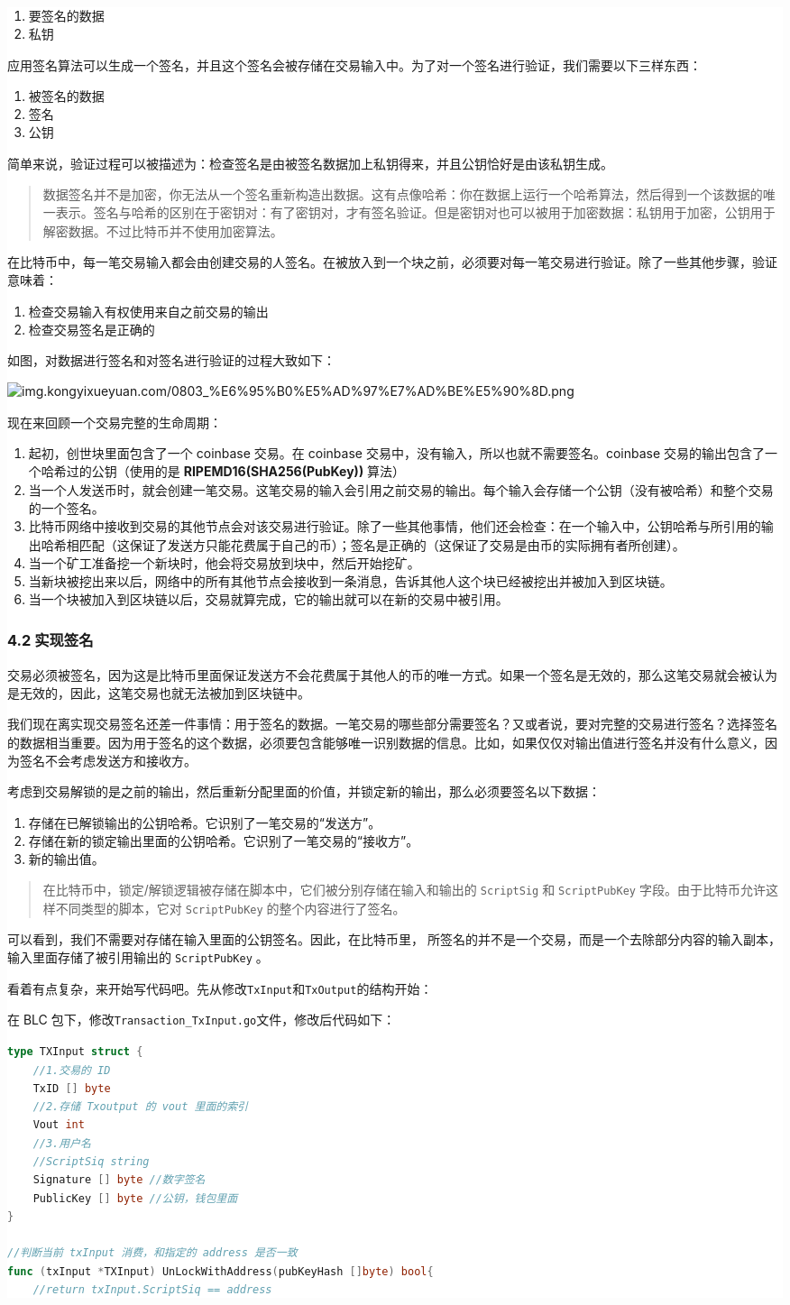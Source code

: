 1.  要签名的数据
2.  私钥

应用签名算法可以生成一个签名，并且这个签名会被存储在交易输入中。为了对一个签名进行验证，我们需要以下三样东西：

1.  被签名的数据
2.  签名
3.  公钥

简单来说，验证过程可以被描述为：检查签名是由被签名数据加上私钥得来，并且公钥恰好是由该私钥生成。

> 数据签名并不是加密，你无法从一个签名重新构造出数据。这有点像哈希：你在数据上运行一个哈希算法，然后得到一个该数据的唯一表示。签名与哈希的区别在于密钥对：有了密钥对，才有签名验证。但是密钥对也可以被用于加密数据：私钥用于加密，公钥用于解密数据。不过比特币并不使用加密算法。

在比特币中，每一笔交易输入都会由创建交易的人签名。在被放入到一个块之前，必须要对每一笔交易进行验证。除了一些其他步骤，验证意味着：

1.  检查交易输入有权使用来自之前交易的输出
2.  检查交易签名是正确的

如图，对数据进行签名和对签名进行验证的过程大致如下：

![`img.kongyixueyuan.com/0803_%E6%95%B0%E5%AD%97%E7%AD%BE%E5%90%8D.png`](img/f8072a79930d99ecb659f6f0939e6ba7.jpg)

现在来回顾一个交易完整的生命周期：

1.  起初，创世块里面包含了一个 coinbase 交易。在 coinbase 交易中，没有输入，所以也就不需要签名。coinbase 交易的输出包含了一个哈希过的公钥（使用的是 **RIPEMD16(SHA256(PubKey))** 算法）
2.  当一个人发送币时，就会创建一笔交易。这笔交易的输入会引用之前交易的输出。每个输入会存储一个公钥（没有被哈希）和整个交易的一个签名。
3.  比特币网络中接收到交易的其他节点会对该交易进行验证。除了一些其他事情，他们还会检查：在一个输入中，公钥哈希与所引用的输出哈希相匹配（这保证了发送方只能花费属于自己的币）；签名是正确的（这保证了交易是由币的实际拥有者所创建）。
4.  当一个矿工准备挖一个新块时，他会将交易放到块中，然后开始挖矿。
5.  当新块被挖出来以后，网络中的所有其他节点会接收到一条消息，告诉其他人这个块已经被挖出并被加入到区块链。
6.  当一个块被加入到区块链以后，交易就算完成，它的输出就可以在新的交易中被引用。

### 4.2 实现签名

交易必须被签名，因为这是比特币里面保证发送方不会花费属于其他人的币的唯一方式。如果一个签名是无效的，那么这笔交易就会被认为是无效的，因此，这笔交易也就无法被加到区块链中。

我们现在离实现交易签名还差一件事情：用于签名的数据。一笔交易的哪些部分需要签名？又或者说，要对完整的交易进行签名？选择签名的数据相当重要。因为用于签名的这个数据，必须要包含能够唯一识别数据的信息。比如，如果仅仅对输出值进行签名并没有什么意义，因为签名不会考虑发送方和接收方。

考虑到交易解锁的是之前的输出，然后重新分配里面的价值，并锁定新的输出，那么必须要签名以下数据：

1.  存储在已解锁输出的公钥哈希。它识别了一笔交易的“发送方”。
2.  存储在新的锁定输出里面的公钥哈希。它识别了一笔交易的“接收方”。
3.  新的输出值。

> 在比特币中，锁定/解锁逻辑被存储在脚本中，它们被分别存储在输入和输出的 `ScriptSig` 和 `ScriptPubKey` 字段。由于比特币允许这样不同类型的脚本，它对 `ScriptPubKey` 的整个内容进行了签名。

可以看到，我们不需要对存储在输入里面的公钥签名。因此，在比特币里， 所签名的并不是一个交易，而是一个去除部分内容的输入副本，输入里面存储了被引用输出的 `ScriptPubKey` 。

看着有点复杂，来开始写代码吧。先从修改`TxInput`和`TxOutput`的结构开始：

在 BLC 包下，修改`Transaction_TxInput.go`文件，修改后代码如下：

```go
type TXInput struct {
    //1.交易的 ID
    TxID [] byte
    //2.存储 Txoutput 的 vout 里面的索引
    Vout int
    //3.用户名
    //ScriptSiq string
    Signature [] byte //数字签名
    PublicKey [] byte //公钥，钱包里面
}

//判断当前 txInput 消费，和指定的 address 是否一致
func (txInput *TXInput) UnLockWithAddress(pubKeyHash []byte) bool{
    //return txInput.ScriptSiq == address
```